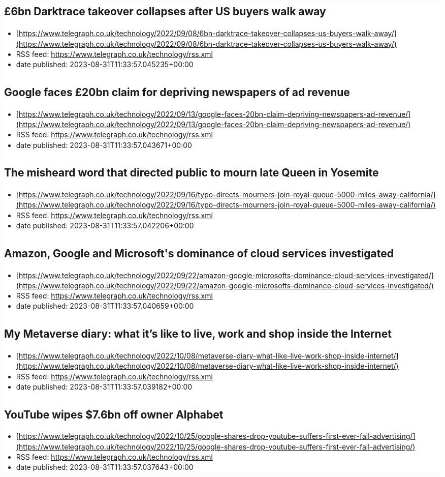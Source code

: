 

## £6bn Darktrace takeover collapses after US buyers walk away
 - [https://www.telegraph.co.uk/technology/2022/09/08/6bn-darktrace-takeover-collapses-us-buyers-walk-away/](https://www.telegraph.co.uk/technology/2022/09/08/6bn-darktrace-takeover-collapses-us-buyers-walk-away/)
 - RSS feed: https://www.telegraph.co.uk/technology/rss.xml
 - date published: 2023-08-31T11:33:57.045235+00:00



## Google faces £20bn claim for depriving newspapers of ad revenue
 - [https://www.telegraph.co.uk/technology/2022/09/13/google-faces-20bn-claim-depriving-newspapers-ad-revenue/](https://www.telegraph.co.uk/technology/2022/09/13/google-faces-20bn-claim-depriving-newspapers-ad-revenue/)
 - RSS feed: https://www.telegraph.co.uk/technology/rss.xml
 - date published: 2023-08-31T11:33:57.043671+00:00



## The misheard word that directed public to mourn late Queen in Yosemite
 - [https://www.telegraph.co.uk/technology/2022/09/16/typo-directs-mourners-join-royal-queue-5000-miles-away-california/](https://www.telegraph.co.uk/technology/2022/09/16/typo-directs-mourners-join-royal-queue-5000-miles-away-california/)
 - RSS feed: https://www.telegraph.co.uk/technology/rss.xml
 - date published: 2023-08-31T11:33:57.042206+00:00



## Amazon, Google and Microsoft's dominance of cloud services investigated
 - [https://www.telegraph.co.uk/technology/2022/09/22/amazon-google-microsofts-dominance-cloud-services-investigated/](https://www.telegraph.co.uk/technology/2022/09/22/amazon-google-microsofts-dominance-cloud-services-investigated/)
 - RSS feed: https://www.telegraph.co.uk/technology/rss.xml
 - date published: 2023-08-31T11:33:57.040659+00:00



## My Metaverse diary: what it’s like to live, work and shop inside the Internet
 - [https://www.telegraph.co.uk/technology/2022/10/08/metaverse-diary-what-like-live-work-shop-inside-internet/](https://www.telegraph.co.uk/technology/2022/10/08/metaverse-diary-what-like-live-work-shop-inside-internet/)
 - RSS feed: https://www.telegraph.co.uk/technology/rss.xml
 - date published: 2023-08-31T11:33:57.039182+00:00



## YouTube wipes $7.6bn off owner Alphabet
 - [https://www.telegraph.co.uk/technology/2022/10/25/google-shares-drop-youtube-suffers-first-ever-fall-advertising/](https://www.telegraph.co.uk/technology/2022/10/25/google-shares-drop-youtube-suffers-first-ever-fall-advertising/)
 - RSS feed: https://www.telegraph.co.uk/technology/rss.xml
 - date published: 2023-08-31T11:33:57.037643+00:00
